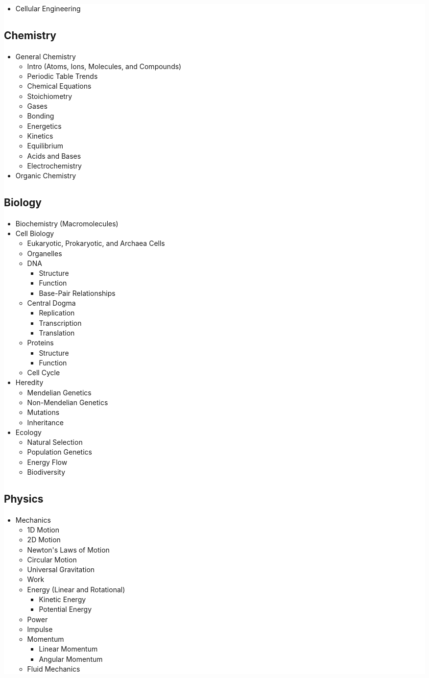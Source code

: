 - Cellular Engineering

## Chemistry
- General Chemistry
    - Intro (Atoms, Ions, Molecules, and Compounds)
    - Periodic Table Trends
    - Chemical Equations
    - Stoichiometry
    - Gases
    - Bonding
    - Energetics
    - Kinetics
    - Equilibrium
    - Acids and Bases
    - Electrochemistry
- Organic Chemistry

## Biology
- Biochemistry (Macromolecules)
- Cell Biology
    - Eukaryotic, Prokaryotic, and Archaea Cells
    - Organelles
    - DNA
        - Structure
        - Function
        - Base-Pair Relationships
    - Central Dogma
        - Replication
        - Transcription
        - Translation
    - Proteins
        - Structure
        - Function
    - Cell Cycle
- Heredity
    - Mendelian Genetics
    - Non-Mendelian Genetics
    - Mutations
    - Inheritance
- Ecology
    - Natural Selection
    - Population Genetics
    - Energy Flow
    - Biodiversity

## Physics
- Mechanics
    - 1D Motion
    - 2D Motion
    - Newton's Laws of Motion
    - Circular Motion
    - Universal Gravitation
    - Work
    - Energy (Linear and Rotational)
        - Kinetic Energy
        - Potential Energy
    - Power
    - Impulse
    - Momentum
        - Linear Momentum
        - Angular Momentum
    - Fluid Mechanics